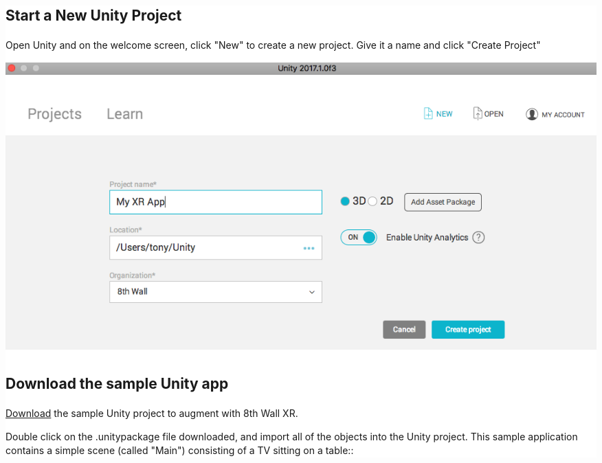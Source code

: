 ## Start a New Unity Project

Open Unity and on the welcome screen, click "New" to create a new project.  Give it a name and click "Create Project"

![Create Unity Project](images/getting-started-new-project.png)

## Download the sample Unity app

[Download](https://github.com/8thwall/xr-unity/raw/master/projects/8thWallXR-Tutorial/8thWallXR-Tutorial.unitypackage) the sample Unity project to augment with 8th Wall XR.

Double click on the .unitypackage file downloaded, and import all of the objects into the Unity project.  This sample application contains a simple scene (called "Main") consisting of a TV sitting on a table::

